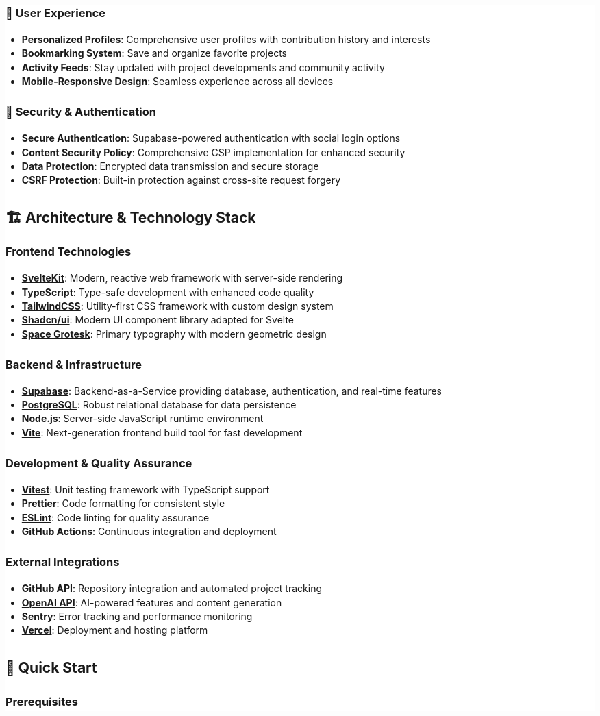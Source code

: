 ### 👤 **User Experience**
- **Personalized Profiles**: Comprehensive user profiles with contribution history and interests
- **Bookmarking System**: Save and organize favorite projects
- **Activity Feeds**: Stay updated with project developments and community activity
- **Mobile-Responsive Design**: Seamless experience across all devices

### 🔐 **Security & Authentication**
- **Secure Authentication**: Supabase-powered authentication with social login options
- **Content Security Policy**: Comprehensive CSP implementation for enhanced security
- **Data Protection**: Encrypted data transmission and secure storage
- **CSRF Protection**: Built-in protection against cross-site request forgery

## 🏗️ Architecture & Technology Stack

### **Frontend Technologies**
- **[SvelteKit](https://kit.svelte.dev/)**: Modern, reactive web framework with server-side rendering
- **[TypeScript](https://www.typescriptlang.org/)**: Type-safe development with enhanced code quality
- **[TailwindCSS](https://tailwindcss.com/)**: Utility-first CSS framework with custom design system
- **[Shadcn/ui](https://ui.shadcn.com/)**: Modern UI component library adapted for Svelte
- **[Space Grotesk](https://fonts.google.com/specimen/Space+Grotesk)**: Primary typography with modern geometric design

### **Backend & Infrastructure**
- **[Supabase](https://supabase.com/)**: Backend-as-a-Service providing database, authentication, and real-time features
- **[PostgreSQL](https://www.postgresql.org/)**: Robust relational database for data persistence
- **[Node.js](https://nodejs.org/)**: Server-side JavaScript runtime environment
- **[Vite](https://vitejs.dev/)**: Next-generation frontend build tool for fast development

### **Development & Quality Assurance**
- **[Vitest](https://vitest.dev/)**: Unit testing framework with TypeScript support
- **[Prettier](https://prettier.io/)**: Code formatting for consistent style
- **[ESLint](https://eslint.org/)**: Code linting for quality assurance
- **[GitHub Actions](https://github.com/features/actions)**: Continuous integration and deployment

### **External Integrations**
- **[GitHub API](https://docs.github.com/en/rest)**: Repository integration and automated project tracking
- **[OpenAI API](https://openai.com/api/)**: AI-powered features and content generation
- **[Sentry](https://sentry.io/)**: Error tracking and performance monitoring
- **[Vercel](https://vercel.com/)**: Deployment and hosting platform

## 🚀 Quick Start

### Prerequisites
